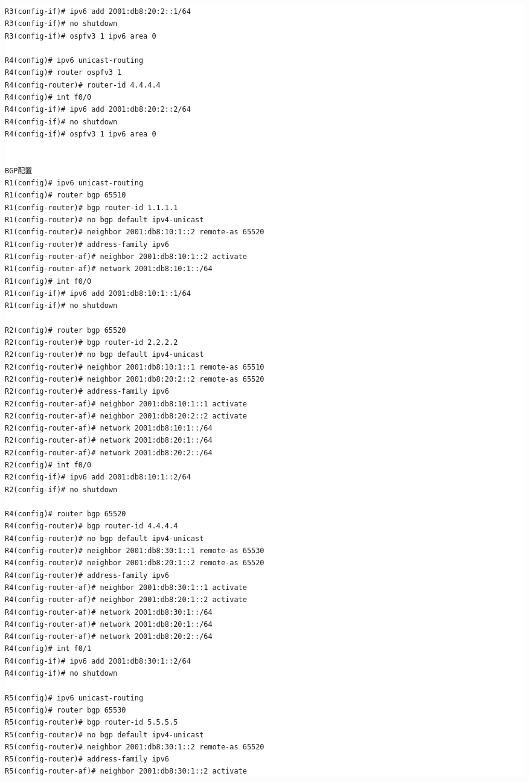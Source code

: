 ```
R3(config-if)# ipv6 add 2001:db8:20:2::1/64
R3(config-if)# no shutdown
R3(config-if)# ospfv3 1 ipv6 area 0

R4(config)# ipv6 unicast-routing
R4(config)# router ospfv3 1
R4(config-router)# router-id 4.4.4.4
R4(config)# int f0/0
R4(config-if)# ipv6 add 2001:db8:20:2::2/64
R4(config-if)# no shutdown
R4(config-if)# ospfv3 1 ipv6 area 0


BGP配置
R1(config)# ipv6 unicast-routing
R1(config)# router bgp 65510
R1(config-router)# bgp router-id 1.1.1.1
R1(config-router)# no bgp default ipv4-unicast
R1(config-router)# neighbor 2001:db8:10:1::2 remote-as 65520
R1(config-router)# address-family ipv6
R1(config-router-af)# neighbor 2001:db8:10:1::2 activate
R1(config-router-af)# network 2001:db8:10:1::/64
R1(config)# int f0/0
R1(config-if)# ipv6 add 2001:db8:10:1::1/64
R1(config-if)# no shutdown

R2(config)# router bgp 65520
R2(config-router)# bgp router-id 2.2.2.2
R2(config-router)# no bgp default ipv4-unicast
R2(config-router)# neighbor 2001:db8:10:1::1 remote-as 65510
R2(config-router)# neighbor 2001:db8:20:2::2 remote-as 65520
R2(config-router)# address-family ipv6
R2(config-router-af)# neighbor 2001:db8:10:1::1 activate
R2(config-router-af)# neighbor 2001:db8:20:2::2 activate
R2(config-router-af)# network 2001:db8:10:1::/64
R2(config-router-af)# network 2001:db8:20:1::/64
R2(config-router-af)# network 2001:db8:20:2::/64
R2(config)# int f0/0
R2(config-if)# ipv6 add 2001:db8:10:1::2/64
R2(config-if)# no shutdown

R4(config)# router bgp 65520
R4(config-router)# bgp router-id 4.4.4.4
R4(config-router)# no bgp default ipv4-unicast
R4(config-router)# neighbor 2001:db8:30:1::1 remote-as 65530
R4(config-router)# neighbor 2001:db8:20:1::2 remote-as 65520
R4(config-router)# address-family ipv6
R4(config-router-af)# neighbor 2001:db8:30:1::1 activate
R4(config-router-af)# neighbor 2001:db8:20:1::2 activate
R4(config-router-af)# network 2001:db8:30:1::/64
R4(config-router-af)# network 2001:db8:20:1::/64
R4(config-router-af)# network 2001:db8:20:2::/64
R4(config)# int f0/1
R4(config-if)# ipv6 add 2001:db8:30:1::2/64
R4(config-if)# no shutdown

R5(config)# ipv6 unicast-routing
R5(config)# router bgp 65530
R5(config-router)# bgp router-id 5.5.5.5
R5(config-router)# no bgp default ipv4-unicast
R5(config-router)# neighbor 2001:db8:30:1::2 remote-as 65520
R5(config-router)# address-family ipv6
R5(config-router-af)# neighbor 2001:db8:30:1::2 activate
```